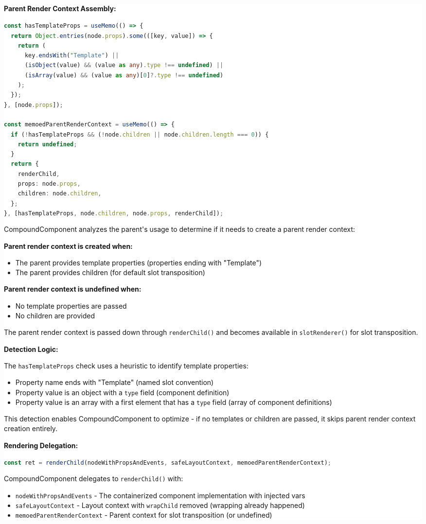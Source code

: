 **Parent Render Context Assembly:**

```typescript
const hasTemplateProps = useMemo(() => {
  return Object.entries(node.props).some(([key, value]) => {
    return (
      key.endsWith("Template") ||
      (isObject(value) && (value as any).type !== undefined) ||
      (isArray(value) && (value as any)[0]?.type !== undefined)
    );
  });
}, [node.props]);

const memoedParentRenderContext = useMemo(() => {
  if (!hasTemplateProps && (!node.children || node.children.length === 0)) {
    return undefined;
  }
  return {
    renderChild,
    props: node.props,
    children: node.children,
  };
}, [hasTemplateProps, node.children, node.props, renderChild]);
```

CompoundComponent analyzes the parent's usage to determine if it needs to create a parent render context:

**Parent render context is created when:**
- The parent provides template properties (properties ending with "Template")
- The parent provides children (for default slot transposition)

**Parent render context is undefined when:**
- No template properties are passed
- No children are provided

The parent render context is passed down through `renderChild()` and becomes available in `slotRenderer()` for slot transposition.

**Detection Logic:**

The `hasTemplateProps` check uses a heuristic to identify template properties:
- Property name ends with "Template" (named slot convention)
- Property value is an object with a `type` field (component definition)
- Property value is an array with a first element that has a `type` field (array of component definitions)

This detection enables CompoundComponent to optimize - if no templates or children are passed, it skips parent render context creation entirely.

**Rendering Delegation:**

```typescript
const ret = renderChild(nodeWithPropsAndEvents, safeLayoutContext, memoedParentRenderContext);
```

CompoundComponent delegates to `renderChild()` with:
- `nodeWithPropsAndEvents` - The containerized component implementation with injected vars
- `safeLayoutContext` - Layout context with `wrapChild` removed (wrapping already happened)
- `memoedParentRenderContext` - Parent context for slot transposition (or undefined)
